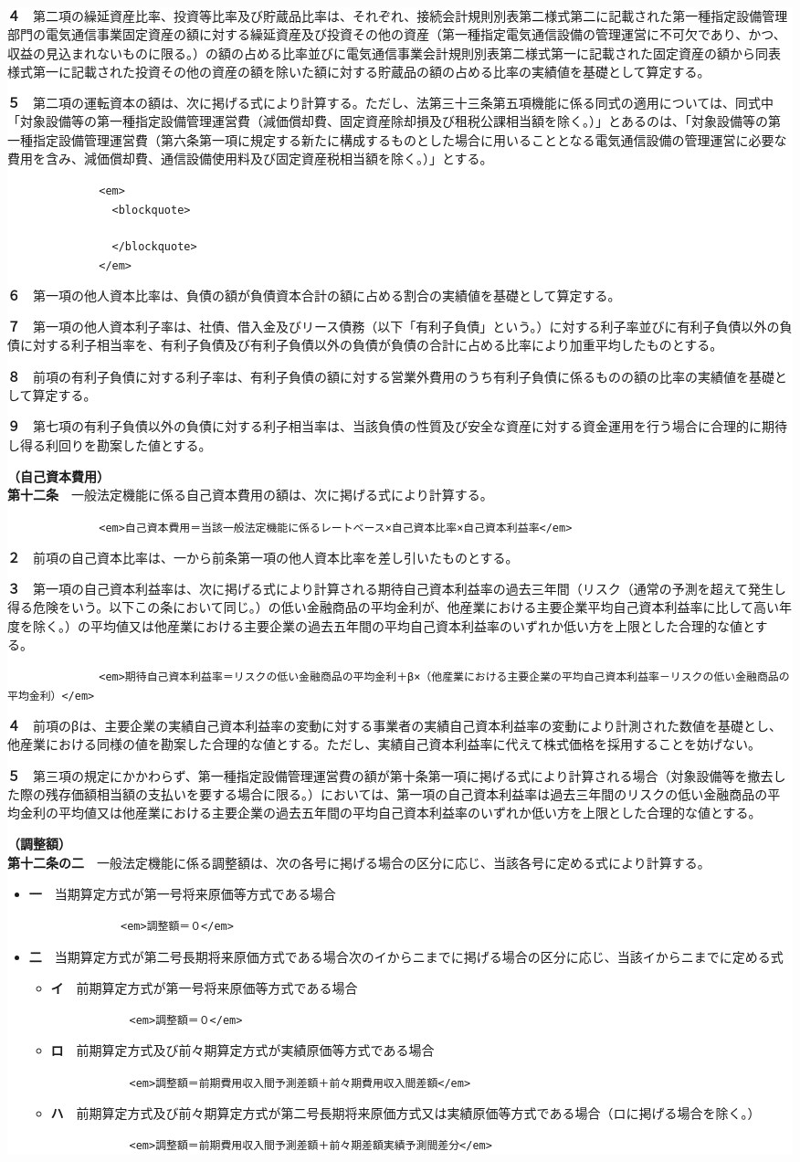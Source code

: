 **４**　第二項の繰延資産比率、投資等比率及び貯蔵品比率は、それぞれ、接続会計規則別表第二様式第二に記載された第一種指定設備管理部門の電気通信事業固定資産の額に対する繰延資産及び投資その他の資産（第一種指定電気通信設備の管理運営に不可欠であり、かつ、収益の見込まれないものに限る。）の額の占める比率並びに電気通信事業会計規則別表第二様式第一に記載された固定資産の額から同表様式第一に記載された投資その他の資産の額を除いた額に対する貯蔵品の額の占める比率の実績値を基礎として算定する。  
  
**５**　第二項の運転資本の額は、次に掲げる式により計算する。ただし、法第三十三条第五項機能に係る同式の適用については、同式中「対象設備等の第一種指定設備管理運営費（減価償却費、固定資産除却損及び租税公課相当額を除く。）」とあるのは、「対象設備等の第一種指定設備管理運営費（第六条第一項に規定する新たに構成するものとした場合に用いることとなる電気通信設備の管理運営に必要な費用を含み、減価償却費、通信設備使用料及び固定資産税相当額を除く。）」とする。  

                  <em>
                    <blockquote>
                      
                    </blockquote>
                  </em>
                  
  
**６**　第一項の他人資本比率は、負債の額が負債資本合計の額に占める割合の実績値を基礎として算定する。  
  
**７**　第一項の他人資本利子率は、社債、借入金及びリース債務（以下「有利子負債」という。）に対する利子率並びに有利子負債以外の負債に対する利子相当率を、有利子負債及び有利子負債以外の負債が負債の合計に占める比率により加重平均したものとする。  
  
**８**　前項の有利子負債に対する利子率は、有利子負債の額に対する営業外費用のうち有利子負債に係るものの額の比率の実績値を基礎として算定する。  
  
**９**　第七項の有利子負債以外の負債に対する利子相当率は、当該負債の性質及び安全な資産に対する資金運用を行う場合に合理的に期待し得る利回りを勘案した値とする。  
  
**（自己資本費用）**  
**第十二条**　一般法定機能に係る自己資本費用の額は、次に掲げる式により計算する。  

                  <em>自己資本費用＝当該一般法定機能に係るレートベース×自己資本比率×自己資本利益率</em>
                  
  
**２**　前項の自己資本比率は、一から前条第一項の他人資本比率を差し引いたものとする。  
  
**３**　第一項の自己資本利益率は、次に掲げる式により計算される期待自己資本利益率の過去三年間（リスク（通常の予測を超えて発生し得る危険をいう。以下この条において同じ。）の低い金融商品の平均金利が、他産業における主要企業平均自己資本利益率に比して高い年度を除く。）の平均値又は他産業における主要企業の過去五年間の平均自己資本利益率のいずれか低い方を上限とした合理的な値とする。  

                  <em>期待自己資本利益率＝リスクの低い金融商品の平均金利＋β×（他産業における主要企業の平均自己資本利益率－リスクの低い金融商品の平均金利）</em>
                  
  
**４**　前項のβは、主要企業の実績自己資本利益率の変動に対する事業者の実績自己資本利益率の変動により計測された数値を基礎とし、他産業における同様の値を勘案した合理的な値とする。ただし、実績自己資本利益率に代えて株式価格を採用することを妨げない。  
  
**５**　第三項の規定にかかわらず、第一種指定設備管理運営費の額が第十条第一項に掲げる式により計算される場合（対象設備等を撤去した際の残存価額相当額の支払いを要する場合に限る。）においては、第一項の自己資本利益率は過去三年間のリスクの低い金融商品の平均金利の平均値又は他産業における主要企業の過去五年間の平均自己資本利益率のいずれか低い方を上限とした合理的な値とする。  
  
**（調整額）**  
**第十二条の二**　一般法定機能に係る調整額は、次の各号に掲げる場合の区分に応じ、当該各号に定める式により計算する。  
* **一**　当期算定方式が第一号将来原価等方式である場合  

                    <em>調整額＝０</em>
                    
* **二**　当期算定方式が第二号長期将来原価方式である場合次のイからニまでに掲げる場合の区分に応じ、当該イからニまでに定める式  
	* **イ**　前期算定方式が第一号将来原価等方式である場合  

                      <em>調整額＝０</em>
                      
	* **ロ**　前期算定方式及び前々期算定方式が実績原価等方式である場合  

                      <em>調整額＝前期費用収入間予測差額＋前々期費用収入間差額</em>
                      
	* **ハ**　前期算定方式及び前々期算定方式が第二号長期将来原価方式又は実績原価等方式である場合（ロに掲げる場合を除く。）  

                      <em>調整額＝前期費用収入間予測差額＋前々期差額実績予測間差分</em>
                      